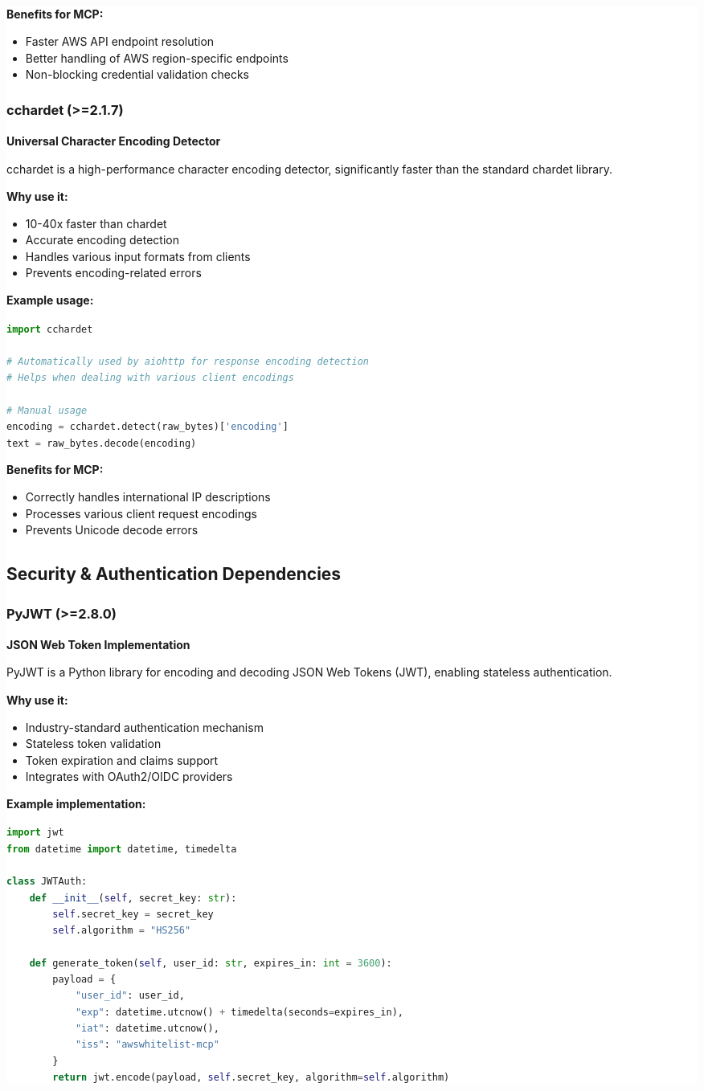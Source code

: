 **Benefits for MCP:**
- Faster AWS API endpoint resolution
- Better handling of AWS region-specific endpoints
- Non-blocking credential validation checks

### cchardet (>=2.1.7)
**Universal Character Encoding Detector**

cchardet is a high-performance character encoding detector, significantly faster than the standard chardet library.

**Why use it:**
- 10-40x faster than chardet
- Accurate encoding detection
- Handles various input formats from clients
- Prevents encoding-related errors

**Example usage:**
```python
import cchardet

# Automatically used by aiohttp for response encoding detection
# Helps when dealing with various client encodings

# Manual usage
encoding = cchardet.detect(raw_bytes)['encoding']
text = raw_bytes.decode(encoding)
```

**Benefits for MCP:**
- Correctly handles international IP descriptions
- Processes various client request encodings
- Prevents Unicode decode errors

## Security & Authentication Dependencies

### PyJWT (>=2.8.0)
**JSON Web Token Implementation**

PyJWT is a Python library for encoding and decoding JSON Web Tokens (JWT), enabling stateless authentication.

**Why use it:**
- Industry-standard authentication mechanism
- Stateless token validation
- Token expiration and claims support
- Integrates with OAuth2/OIDC providers

**Example implementation:**
```python
import jwt
from datetime import datetime, timedelta

class JWTAuth:
    def __init__(self, secret_key: str):
        self.secret_key = secret_key
        self.algorithm = "HS256"
    
    def generate_token(self, user_id: str, expires_in: int = 3600):
        payload = {
            "user_id": user_id,
            "exp": datetime.utcnow() + timedelta(seconds=expires_in),
            "iat": datetime.utcnow(),
            "iss": "awswhitelist-mcp"
        }
        return jwt.encode(payload, self.secret_key, algorithm=self.algorithm)
```